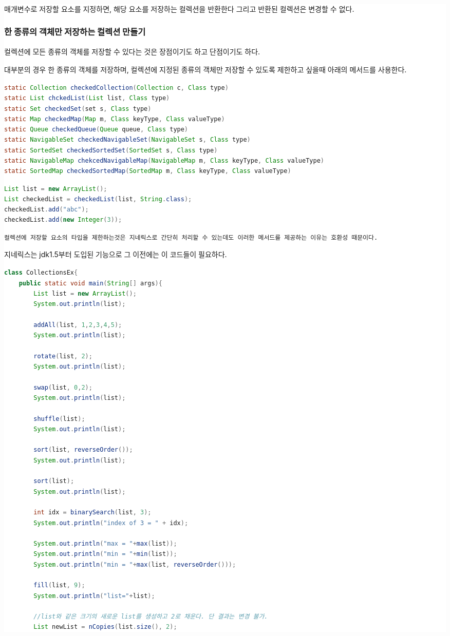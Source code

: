 매개변수로 저장할 요소를 지정하면, 해당 요소를 저장하는 컬렉션을 반환한다 그리고 반환된 컬렉션은 변경할 수 없다.

### 한 종류의 객체만 저장하는 컬렉션 만들기

컬렉션에 모든 종류의 객체를 저장할 수 있다는 것은 장점이기도 하고 단점이기도 하다.

대부분의 경우 한 종류의 객체를 저장하며, 컬렉션에 지정된 종류의 객체만 저장할 수 있도록 제한하고 싶을때 아래의 메서드를 사용한다.

```java
static Collection checkedCollection(Collection c, Class type)
static List chckedList(List list, Class type)
static Set checkedSet(set s, Class type)
static Map checkedMap(Map m, Class keyType, Class valueType)
static Queue checkedQueue(Queue queue, Class type)
static NavigableSet checkedNavigableSet(NavigableSet s, Class type)
static SortedSet checkedSortedSet(SortedSet s, Class type)
static NavigableMap chekcedNavigableMap(NavigableMap m, Class keyType, Class valueType)
static SortedMap checkedSortedMap(SortedMap m, Class keyType, Class valueType)
```

```java
List list = new ArrayList();
List checkedList = checkedList(list, String.class);
checkedList.add("abc");
checkedList.add(new Integer(3));
```

`컬렉션에 저장할 요소의 타입을 제한하는것은 지네릭스로 간단히 처리할 수 있는데도 이러한 메서드를 제공하는 이유는 호환성 때문이다.`

지네릭스는 jdk1.5부터 도입된 기능으로 그 이전에는 이 코드들이 필요하다.

```java
class CollectionsEx{
    public static void main(String[] args){
        List list = new ArrayList();
        System.out.println(list);

        addAll(list, 1,2,3,4,5);
        System.out.println(list);

        rotate(list, 2);
        System.out.println(list);

        swap(list, 0,2);
        System.out.println(list);

        shuffle(list);
        System.out.println(list);

        sort(list, reverseOrder());
        System.out.println(list);

        sort(list);
        System.out.println(list);

        int idx = binarySearch(list, 3);
        System.out.println("index of 3 = " + idx);

        System.out.println("max = "+max(list));
        System.out.println("min = "+min(list));
        System.out.println("min = "+max(list, reverseOrder()));

        fill(list, 9);
        System.out.println("list="+list);

        //list와 같은 크기의 새로운 list를 생성하고 2로 채운다. 단 결과는 변경 불가.
        List newList = nCopies(list.size(), 2);
```